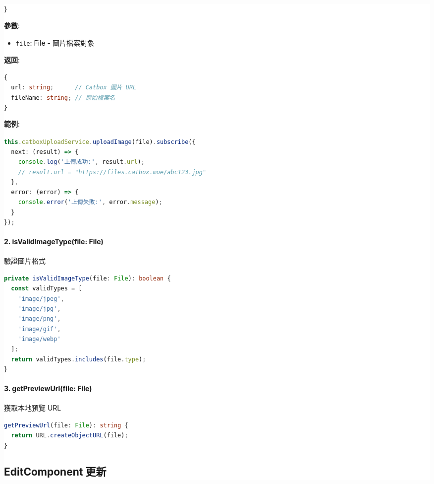```typescript
}
```

**參數**:
- `file`: File - 圖片檔案對象

**返回**:
```typescript
{
  url: string;      // Catbox 圖片 URL
  fileName: string; // 原始檔案名
}
```

**範例**:
```typescript
this.catboxUploadService.uploadImage(file).subscribe({
  next: (result) => {
    console.log('上傳成功:', result.url);
    // result.url = "https://files.catbox.moe/abc123.jpg"
  },
  error: (error) => {
    console.error('上傳失敗:', error.message);
  }
});
```

#### 2. isValidImageType(file: File)

驗證圖片格式

```typescript
private isValidImageType(file: File): boolean {
  const validTypes = [
    'image/jpeg',
    'image/jpg',
    'image/png',
    'image/gif',
    'image/webp'
  ];
  return validTypes.includes(file.type);
}
```

#### 3. getPreviewUrl(file: File)

獲取本地預覽 URL

```typescript
getPreviewUrl(file: File): string {
  return URL.createObjectURL(file);
}
```

## EditComponent 更新
